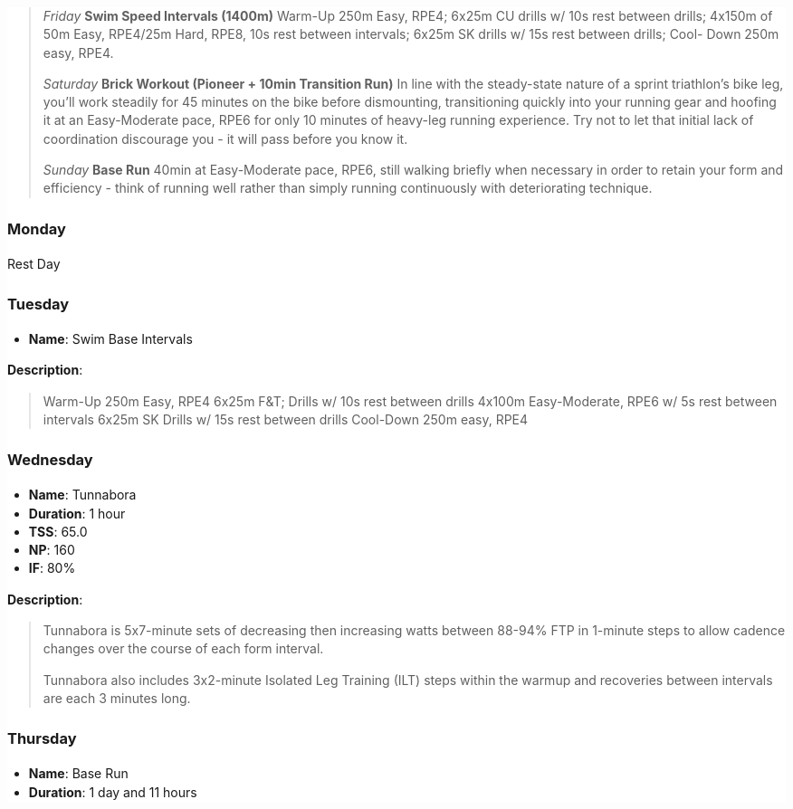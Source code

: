 > 
> _Friday_ **Swim Speed Intervals (1400m)** Warm-Up 250m Easy, RPE4; 6x25m CU
> drills w/ 10s rest between drills; 4x150m of 50m Easy, RPE4/25m Hard, RPE8,
> 10s rest between intervals; 6x25m SK drills w/ 15s rest between drills; Cool-
> Down 250m easy, RPE4.
> 
> _Saturday_ **Brick Workout (Pioneer + 10min Transition Run)** In line with the
> steady-state nature of a sprint triathlon’s bike leg, you’ll work steadily for
> 45 minutes on the bike before dismounting, transitioning quickly into your
> running gear and hoofing it at an Easy-Moderate pace, RPE6 for only 10 minutes
> of heavy-leg running experience. Try not to let that initial lack of
> coordination discourage you - it will pass before you know it.
> 
> _Sunday_ **Base Run** 40min at Easy-Moderate pace, RPE6, still walking briefly
> when necessary in order to retain your form and efficiency - think of running
> well rather than simply running continuously with deteriorating technique.

### Monday 

Rest Day


### Tuesday 

* **Name**: Swim Base Intervals


**Description**:

> Warm-Up 250m Easy, RPE4 6x25m F&T; Drills w/ 10s rest between drills 4x100m
> Easy-Moderate, RPE6 w/ 5s rest between intervals 6x25m SK Drills w/ 15s rest
> between drills Cool-Down 250m easy, RPE4


### Wednesday 

* **Name**: Tunnabora
* **Duration**: 1 hour
* **TSS**: 65.0
* **NP**: 160
* **IF**: 80%

**Description**:

> Tunnabora is 5x7-minute sets of decreasing then increasing watts between
> 88-94% FTP in 1-minute steps to allow cadence changes over the course of each
> form interval.
> 
> Tunnabora also includes 3x2-minute Isolated Leg Training (ILT) steps within
> the warmup and recoveries between intervals are each 3 minutes long.


### Thursday 

* **Name**: Base Run
* **Duration**: 1 day and 11 hours
